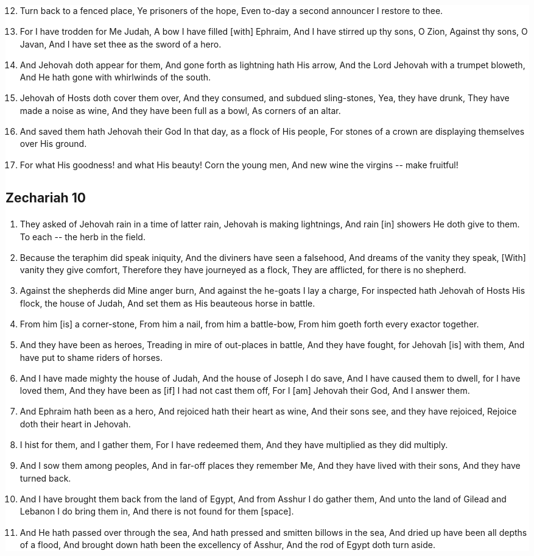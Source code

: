 12. Turn back to a fenced place, Ye prisoners of the hope, Even  to-day a second announcer I restore to thee.

13. For I have trodden for Me Judah, A bow I have filled [with]  Ephraim, And I have stirred up thy sons, O Zion, Against thy  sons, O Javan, And I have set thee as the sword of a hero.

14. And Jehovah doth appear for them, And gone forth as  lightning hath His arrow, And the Lord Jehovah with a trumpet  bloweth, And He hath gone with whirlwinds of the south.

15. Jehovah of Hosts doth cover them over, And they consumed,  and subdued sling-stones, Yea, they have drunk, They have made  a noise as wine, And they have been full as a bowl, As corners  of an altar.

16. And saved them hath Jehovah their God In that day, as a  flock of His people, For stones of a crown are displaying  themselves over His ground.

17. For what His goodness! and what His beauty! Corn the young  men, And new wine the virgins -- make fruitful!

## Zechariah 10

1. They asked of Jehovah rain in a time of latter rain,  Jehovah is making lightnings, And rain [in] showers He doth  give to them. To each -- the herb in the field.

2. Because the teraphim did speak iniquity, And the diviners  have seen a falsehood, And dreams of the vanity they speak,  [With] vanity they give comfort, Therefore they have journeyed  as a flock, They are afflicted, for there is no shepherd.

3. Against the shepherds did Mine anger burn, And against the  he-goats I lay a charge, For inspected hath Jehovah of Hosts  His flock, the house of Judah, And set them as His beauteous  horse in battle.

4. From him [is] a corner-stone, From him a nail, from him a  battle-bow, From him goeth forth every exactor together.

5. And they have been as heroes, Treading in mire of  out-places in battle, And they have fought, for Jehovah [is]  with them, And have put to shame riders of horses.

6. And I have made mighty the house of Judah, And the house of  Joseph I do save, And I have caused them to dwell, for I have  loved them, And they have been as [if] I had not cast them off,  For I [am] Jehovah their God, And I answer them.

7. And Ephraim hath been as a hero, And rejoiced hath their  heart as wine, And their sons see, and they have rejoiced,  Rejoice doth their heart in Jehovah.

8. I hist for them, and I gather them, For I have redeemed  them, And they have multiplied as they did multiply.

9. And I sow them among peoples, And in far-off places they  remember Me, And they have lived with their sons, And they have  turned back.

10. And I have brought them back from the land of Egypt, And  from Asshur I do gather them, And unto the land of Gilead and  Lebanon I do bring them in, And there is not found for them  [space].

11. And He hath passed over through the sea, And hath pressed  and smitten billows in the sea, And dried up have been all  depths of a flood, And brought down hath been the excellency of  Asshur, And the rod of Egypt doth turn aside.
